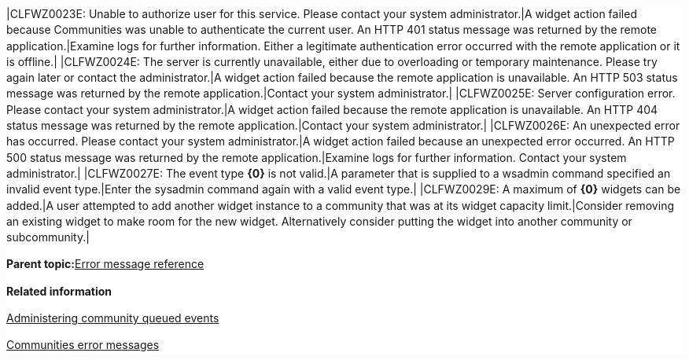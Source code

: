 |CLFWZ0023E: Unable to authorize user for this service. Please contact your system administrator.|A widget action failed because Communities was unable to authenticate the current user. An HTTP 401 status message was returned by the remote application.|Examine logs for further information. Either a legitimate authentication error occurred with the remote application or it is offline.|
|CLFWZ0024E: The server is currently unavailable, either due to overloading or temporary maintenance. Please try again later or contact the administrator.|A widget action failed because the remote application is unavailable. An HTTP 503 status message was returned by the remote application.|Contact your system administrator.|
|CLFWZ0025E: Server configuration error. Please contact your system administrator.|A widget action failed because the remote application is unavailable. An HTTP 404 status message was returned by the remote application.|Contact your system administrator.|
|CLFWZ0026E: An unexpected error has occurred. Please contact your system administrator.|A widget action failed because an unexpected error occurred. An HTTP 500 status message was returned by the remote application.|Examine logs for further information. Contact your system administrator.|
|CLFWZ0027E: The event type **\{0\}** is not valid.|A parameter that is supplied to a wsadmin command specified an invalid event type.|Enter the sysadmin command again with a valid event type.|
|CLFWZ0029E: A maximum of **\{0\}** widgets can be added.|A user attempted to add another widget instance to a community that was at its widget capacity limit.|Consider removing an existing widget to make room for the new widget. Alternatively consider putting the widget into another community or subcommunity.|

**Parent topic:**[Error message reference](../troubleshoot/c_error_codes.md)

**Related information**  


[Administering community queued events](../admin/t_admin_communities_event_admin.md)

[Communities error messages](../troubleshoot/r_error_codes_communities.md)


